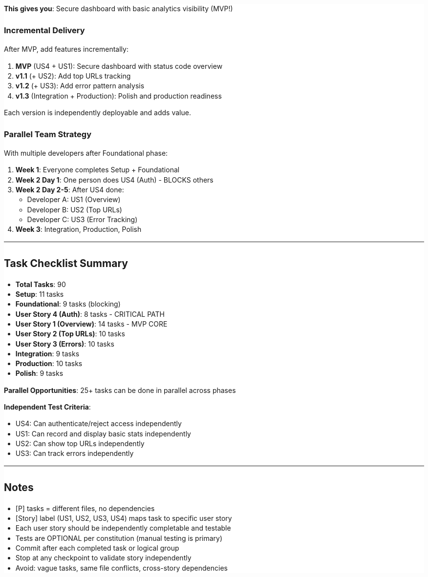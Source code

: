 **This gives you**: Secure dashboard with basic analytics visibility (MVP!)

### Incremental Delivery

After MVP, add features incrementally:

1. **MVP** (US4 + US1): Secure dashboard with status code overview
2. **v1.1** (+ US2): Add top URLs tracking
3. **v1.2** (+ US3): Add error pattern analysis
4. **v1.3** (Integration + Production): Polish and production readiness

Each version is independently deployable and adds value.

### Parallel Team Strategy

With multiple developers after Foundational phase:

1. **Week 1**: Everyone completes Setup + Foundational
2. **Week 2 Day 1**: One person does US4 (Auth) - BLOCKS others
3. **Week 2 Day 2-5**: After US4 done:
   - Developer A: US1 (Overview)
   - Developer B: US2 (Top URLs)
   - Developer C: US3 (Error Tracking)
4. **Week 3**: Integration, Production, Polish

---

## Task Checklist Summary

- **Total Tasks**: 90
- **Setup**: 11 tasks
- **Foundational**: 9 tasks (blocking)
- **User Story 4 (Auth)**: 8 tasks - CRITICAL PATH
- **User Story 1 (Overview)**: 14 tasks - MVP CORE
- **User Story 2 (Top URLs)**: 10 tasks
- **User Story 3 (Errors)**: 10 tasks
- **Integration**: 9 tasks
- **Production**: 10 tasks
- **Polish**: 9 tasks

**Parallel Opportunities**: 25+ tasks can be done in parallel across phases

**Independent Test Criteria**:
- US4: Can authenticate/reject access independently
- US1: Can record and display basic stats independently
- US2: Can show top URLs independently
- US3: Can track errors independently

---

## Notes

- [P] tasks = different files, no dependencies
- [Story] label (US1, US2, US3, US4) maps task to specific user story
- Each user story should be independently completable and testable
- Tests are OPTIONAL per constitution (manual testing is primary)
- Commit after each completed task or logical group
- Stop at any checkpoint to validate story independently
- Avoid: vague tasks, same file conflicts, cross-story dependencies
